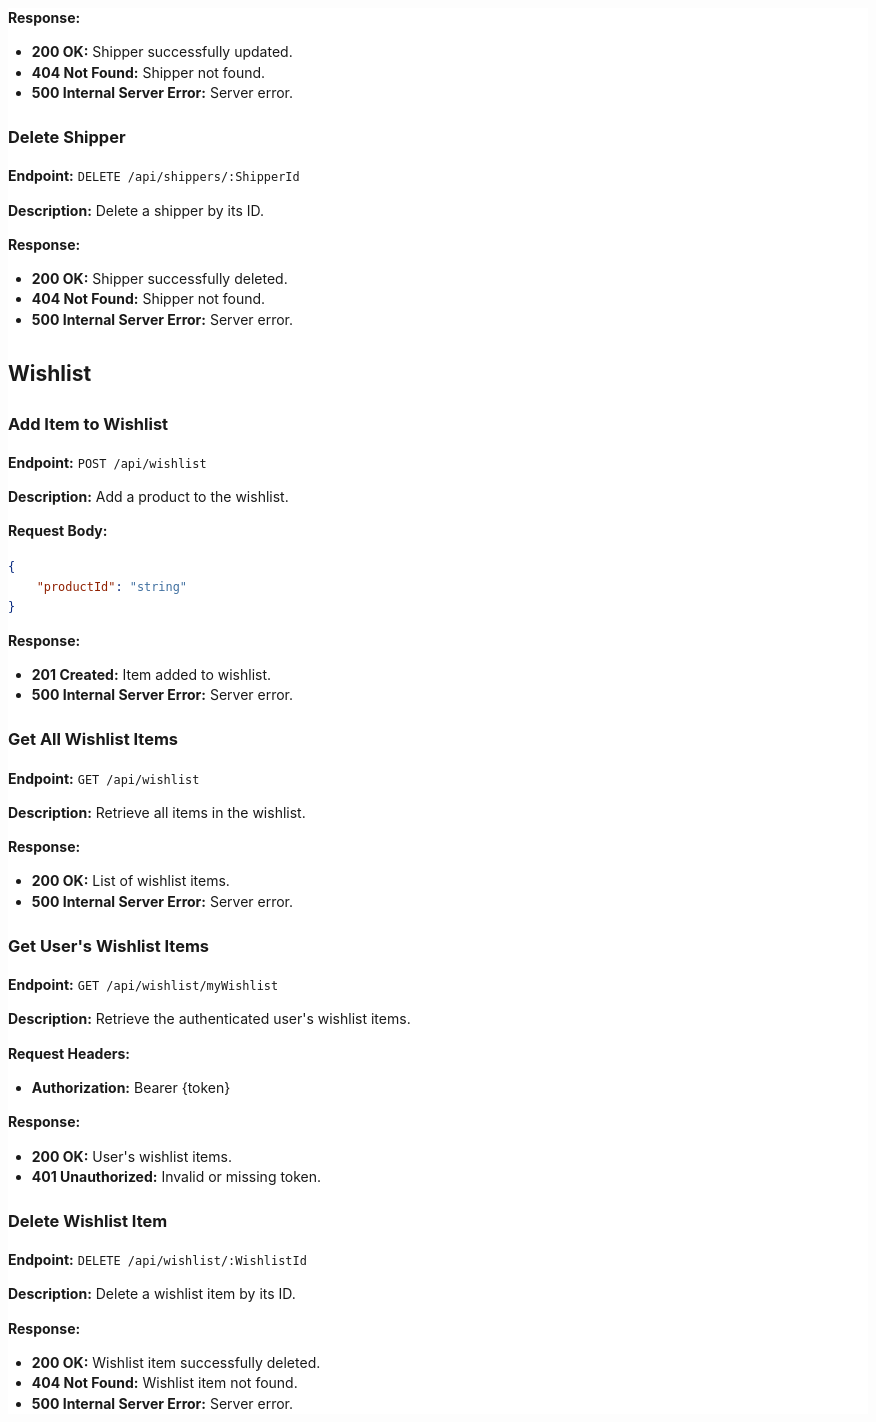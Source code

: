 **Response:**
- **200 OK:** Shipper successfully updated.
- **404 Not Found:** Shipper not found.
- **500 Internal Server Error:** Server error.

### Delete Shipper

**Endpoint:** `DELETE /api/shippers/:ShipperId`

**Description:** Delete a shipper by its ID.

**Response:**
- **200 OK:** Shipper successfully deleted.
- **404 Not Found:** Shipper not found.
- **500 Internal Server Error:** Server error.

## Wishlist

### Add Item to Wishlist

**Endpoint:** `POST /api/wishlist`

**Description:** Add a product to the wishlist.

**Request Body:**
```json
{
    "productId": "string"
}
```

**Response:**
- **201 Created:** Item added to wishlist.
- **500 Internal Server Error:** Server error.

### Get All Wishlist Items

**Endpoint:** `GET /api/wishlist`

**Description:** Retrieve all items in the wishlist.

**Response:**
- **200 OK:** List of wishlist items.
- **500 Internal Server Error:** Server error.

### Get User's Wishlist Items

**Endpoint:** `GET /api/wishlist/myWishlist`

**Description:** Retrieve the authenticated user's wishlist items.

**Request Headers:**
- **Authorization:** Bearer {token}

**Response:**
- **200 OK:** User's wishlist items.
- **401 Unauthorized:** Invalid or missing token.

### Delete Wishlist Item

**Endpoint:** `DELETE /api/wishlist/:WishlistId`

**Description:** Delete a wishlist item by its ID.

**Response:**
- **200 OK:** Wishlist item successfully deleted.
- **404 Not Found:** Wishlist item not found.
- **500 Internal Server Error:** Server error.
